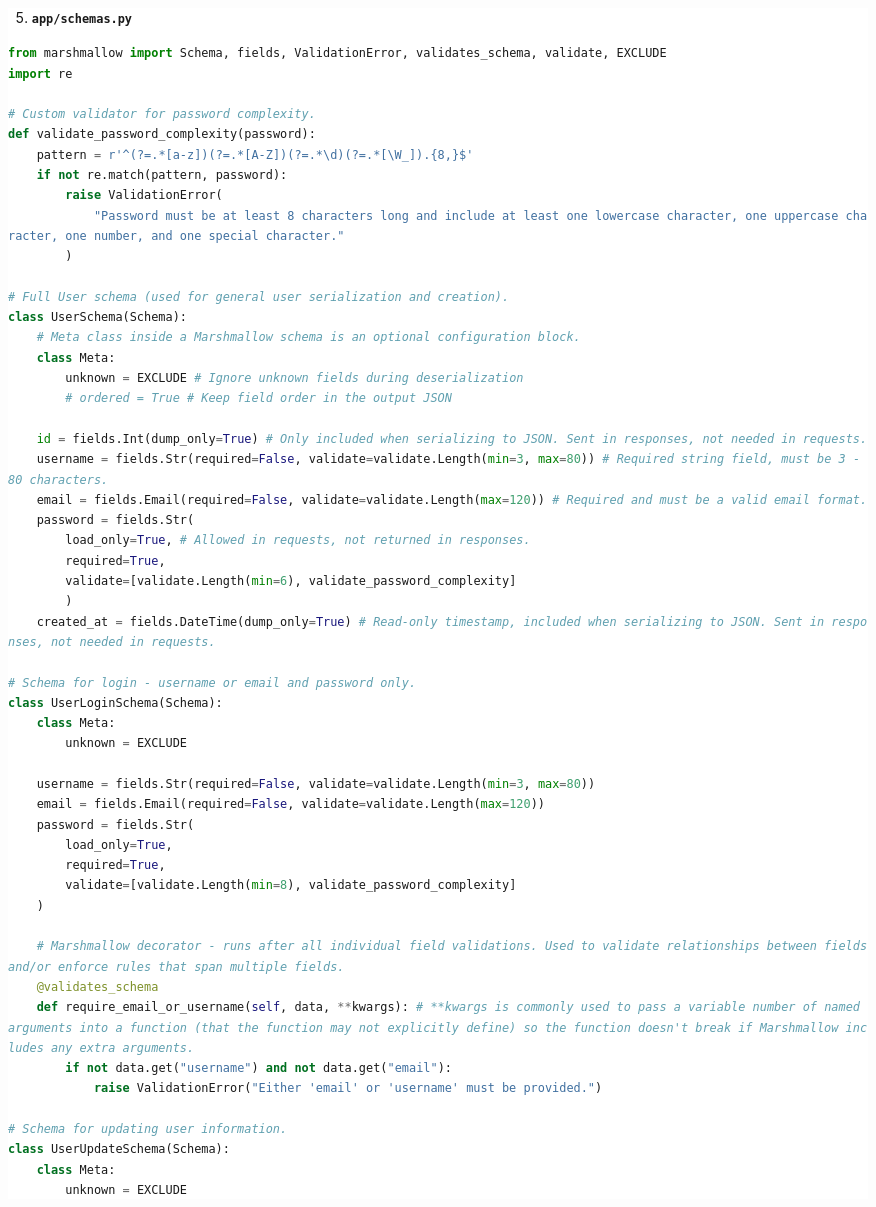 ```Python
```
5. **`app/schemas.py`**
```Python
from marshmallow import Schema, fields, ValidationError, validates_schema, validate, EXCLUDE
import re

# Custom validator for password complexity.
def validate_password_complexity(password):
    pattern = r'^(?=.*[a-z])(?=.*[A-Z])(?=.*\d)(?=.*[\W_]).{8,}$'
    if not re.match(pattern, password):
        raise ValidationError(
            "Password must be at least 8 characters long and include at least one lowercase character, one uppercase character, one number, and one special character."
        )

# Full User schema (used for general user serialization and creation).
class UserSchema(Schema):
    # Meta class inside a Marshmallow schema is an optional configuration block.
    class Meta:
        unknown = EXCLUDE # Ignore unknown fields during deserialization
        # ordered = True # Keep field order in the output JSON

    id = fields.Int(dump_only=True) # Only included when serializing to JSON. Sent in responses, not needed in requests. 
    username = fields.Str(required=False, validate=validate.Length(min=3, max=80)) # Required string field, must be 3 - 80 characters.
    email = fields.Email(required=False, validate=validate.Length(max=120)) # Required and must be a valid email format. 
    password = fields.Str(
        load_only=True, # Allowed in requests, not returned in responses. 
        required=True, 
        validate=[validate.Length(min=6), validate_password_complexity]
        ) 
    created_at = fields.DateTime(dump_only=True) # Read-only timestamp, included when serializing to JSON. Sent in responses, not needed in requests. 

# Schema for login - username or email and password only.
class UserLoginSchema(Schema):
    class Meta:
        unknown = EXCLUDE
    
    username = fields.Str(required=False, validate=validate.Length(min=3, max=80))
    email = fields.Email(required=False, validate=validate.Length(max=120))
    password = fields.Str(
        load_only=True,
        required=True,
        validate=[validate.Length(min=8), validate_password_complexity]
    )

    # Marshmallow decorator - runs after all individual field validations. Used to validate relationships between fields and/or enforce rules that span multiple fields. 
    @validates_schema
    def require_email_or_username(self, data, **kwargs): # **kwargs is commonly used to pass a variable number of named arguments into a function (that the function may not explicitly define) so the function doesn't break if Marshmallow includes any extra arguments. 
        if not data.get("username") and not data.get("email"):
            raise ValidationError("Either 'email' or 'username' must be provided.")

# Schema for updating user information. 
class UserUpdateSchema(Schema):
    class Meta:
        unknown = EXCLUDE

```